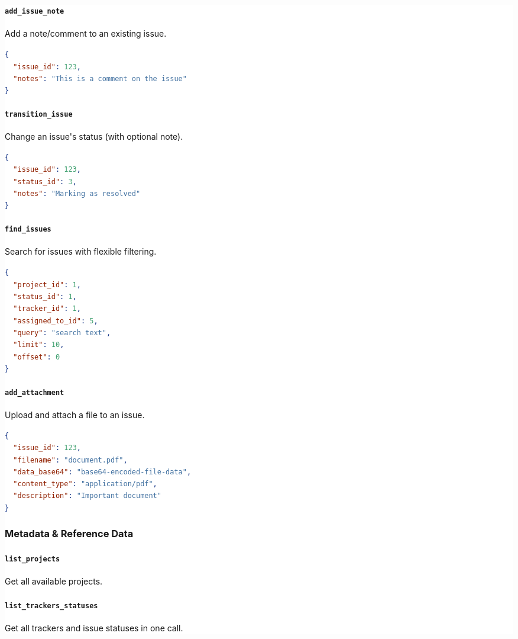 #### `add_issue_note`
Add a note/comment to an existing issue.
```json
{
  "issue_id": 123,
  "notes": "This is a comment on the issue"
}
```

#### `transition_issue` 
Change an issue's status (with optional note).
```json
{
  "issue_id": 123,
  "status_id": 3,
  "notes": "Marking as resolved"
}
```

#### `find_issues`
Search for issues with flexible filtering.
```json
{
  "project_id": 1,
  "status_id": 1, 
  "tracker_id": 1,
  "assigned_to_id": 5,
  "query": "search text",
  "limit": 10,
  "offset": 0
}
```

#### `add_attachment`
Upload and attach a file to an issue.
```json
{
  "issue_id": 123,
  "filename": "document.pdf",
  "data_base64": "base64-encoded-file-data",
  "content_type": "application/pdf",
  "description": "Important document"
}
```

### Metadata & Reference Data

#### `list_projects`
Get all available projects.

#### `list_trackers_statuses` 
Get all trackers and issue statuses in one call.
